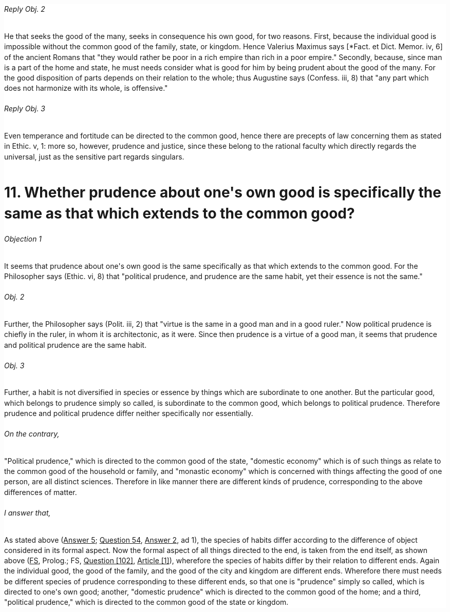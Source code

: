 ###### Reply Obj. 2
He that seeks the good of the many, seeks in consequence his own good, for two reasons. First, because the individual good is impossible without the common good of the family, state, or kingdom. Hence Valerius Maximus says \[\*Fact. et Dict. Memor. iv, 6\] of the ancient Romans that "they would rather be poor in a rich empire than rich in a poor empire." Secondly, because, since man is a part of the home and state, he must needs consider what is good for him by being prudent about the good of the many. For the good disposition of parts depends on their relation to the whole; thus Augustine says (Confess. iii, 8) that "any part which does not harmonize with its whole, is offensive."  

###### Reply Obj. 3
Even temperance and fortitude can be directed to the common good, hence there are precepts of law concerning them as stated in Ethic. v, 1: more so, however, prudence and justice, since these belong to the rational faculty which directly regards the universal, just as the sensitive part regards singulars.  




# 11. Whether prudence about one's own good is specifically the same as that which extends to the common good? 

###### Objection 1
It seems that prudence about one's own good is the same specifically as that which extends to the common good. For the Philosopher says (Ethic. vi, 8) that "political prudence, and prudence are the same habit, yet their essence is not the same."  

###### Obj. 2
Further, the Philosopher says (Polit. iii, 2) that "virtue is the same in a good man and in a good ruler." Now political prudence is chiefly in the ruler, in whom it is architectonic, as it were. Since then prudence is a virtue of a good man, it seems that prudence and political prudence are the same habit.  

###### Obj. 3
Further, a habit is not diversified in species or essence by things which are subordinate to one another. But the particular good, which belongs to prudence simply so called, is subordinate to the common good, which belongs to political prudence. Therefore prudence and political prudence differ neither specifically nor essentially.  

###### On the contrary,
"Political prudence," which is directed to the common good of the state, "domestic economy" which is of such things as relate to the common good of the household or family, and "monastic economy" which is concerned with things affecting the good of one person, are all distinct sciences. Therefore in like manner there are different kinds of prudence, corresponding to the above differences of matter.  

###### I answer that,
As stated above ([Answer 5](#5.%20Whether%20prudence%20is%20a%20special%20virtue?%20); [Question 54](54.%20Negligence.md), [Answer 2](54.%20Negligence.md#2.%20Whether%20negligence%20is%20opposed%20to%20prudence?%20), ad 1), the species of habits differ according to the difference of object considered in its formal aspect. Now the formal aspect of all things directed to the end, is taken from the end itself, as shown above ([FS](../FS.html), Prolog.; FS, [Question \[102\]](../FS/FS102.html#FSQ102OUTP1), [Article \[1\]](../FS/FS102.html#FSQ102A1THEP1)), wherefore the species of habits differ by their relation to different ends. Again the individual good, the good of the family, and the good of the city and kingdom are different ends. Wherefore there must needs be different species of prudence corresponding to these different ends, so that one is "prudence" simply so called, which is directed to one's own good; another, "domestic prudence" which is directed to the common good of the home; and a third, "political prudence," which is directed to the common good of the state or kingdom.  
